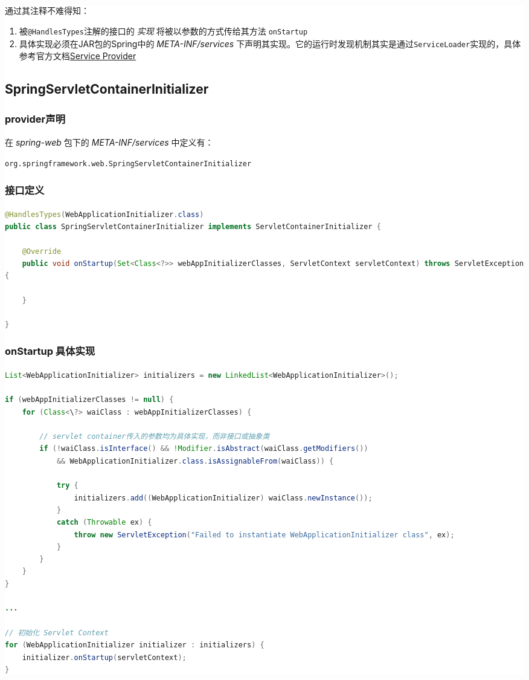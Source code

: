 通过其注释不难得知：

1. 被`@HandlesTypes`注解的接口的 *实现* 将被以参数的方式传给其方法 `onStartup`
2. 具体实现必须在JAR包的Spring中的 *META-INF/services* 下声明其实现。它的运行时发现机制其实是通过`ServiceLoader`实现的，具体参考官方文档[Service Provider](http://docs.oracle.com/javase/8/docs/technotes/guides/jar/jar.html#Service_Provider)

## SpringServletContainerInitializer

### provider声明

在 *spring-web* 包下的 *META-INF/services* 中定义有：

``` properties code.2-javax.servlet.ServletContainerInitializer
org.springframework.web.SpringServletContainerInitializer
```

### 接口定义

``` java SpringServletContainerInitializer.java
@HandlesTypes(WebApplicationInitializer.class)
public class SpringServletContainerInitializer implements ServletContainerInitializer {
    
    @Override
    public void onStartup(Set<Class<?>> webAppInitializerClasses, ServletContext servletContext) throws ServletException {

    }

}
```

### onStartup 具体实现

``` java code.3-SpringServletContainerInitializer.onStartup
List<WebApplicationInitializer> initializers = new LinkedList<WebApplicationInitializer>();

if (webAppInitializerClasses != null) {
    for (Class<\?> waiClass : webAppInitializerClasses) {

        // servlet container传入的参数均为具体实现，而非接口或抽象类
        if (!waiClass.isInterface() && !Modifier.isAbstract(waiClass.getModifiers())
            && WebApplicationInitializer.class.isAssignableFrom(waiClass)) {

            try {
                initializers.add((WebApplicationInitializer) waiClass.newInstance());
            }
            catch (Throwable ex) {
                throw new ServletException("Failed to instantiate WebApplicationInitializer class", ex);
            }
        }
    }
}

...

// 初始化 Servlet Context
for (WebApplicationInitializer initializer : initializers) {
    initializer.onStartup(servletContext);
}
```
